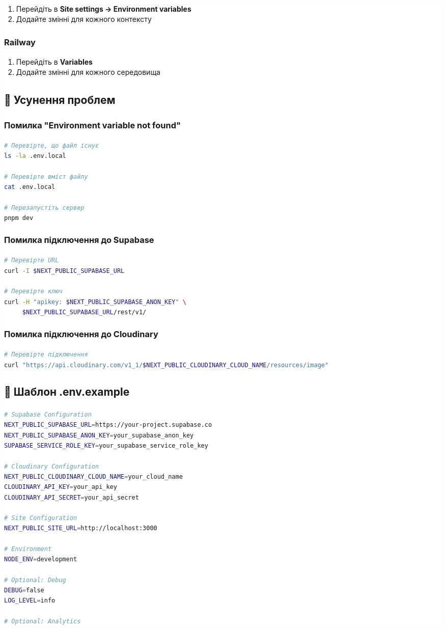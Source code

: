 1. Перейдіть в **Site settings → Environment variables**
2. Додайте змінні для кожного контексту

### Railway

1. Перейдіть в **Variables**
2. Додайте змінні для кожного середовища

## 🐛 Усунення проблем

### Помилка "Environment variable not found"

```bash
# Перевірте, що файл існує
ls -la .env.local

# Перевірте вміст файлу
cat .env.local

# Перезапустіть сервер
pnpm dev
```

### Помилка підключення до Supabase

```bash
# Перевірте URL
curl -I $NEXT_PUBLIC_SUPABASE_URL

# Перевірте ключ
curl -H "apikey: $NEXT_PUBLIC_SUPABASE_ANON_KEY" \
     $NEXT_PUBLIC_SUPABASE_URL/rest/v1/
```

### Помилка підключення до Cloudinary

```bash
# Перевірте підключення
curl "https://api.cloudinary.com/v1_1/$NEXT_PUBLIC_CLOUDINARY_CLOUD_NAME/resources/image"
```

## 📝 Шаблон .env.example

```bash
# Supabase Configuration
NEXT_PUBLIC_SUPABASE_URL=https://your-project.supabase.co
NEXT_PUBLIC_SUPABASE_ANON_KEY=your_supabase_anon_key
SUPABASE_SERVICE_ROLE_KEY=your_supabase_service_role_key

# Cloudinary Configuration
NEXT_PUBLIC_CLOUDINARY_CLOUD_NAME=your_cloud_name
CLOUDINARY_API_KEY=your_api_key
CLOUDINARY_API_SECRET=your_api_secret

# Site Configuration
NEXT_PUBLIC_SITE_URL=http://localhost:3000

# Environment
NODE_ENV=development

# Optional: Debug
DEBUG=false
LOG_LEVEL=info

# Optional: Analytics
```